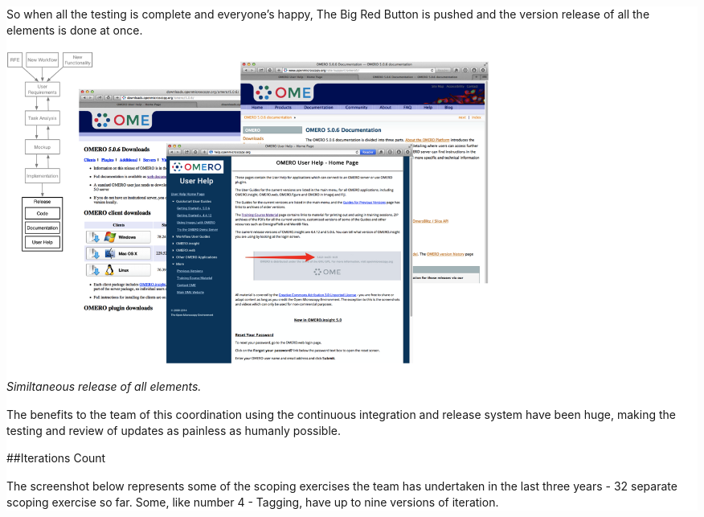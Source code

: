 So when all the testing is complete and everyone’s happy, The Big Red Button is pushed and the version release of all the elements is done at once. 

<img src="/images/release.png" alt="Image showing the release download page, developer documentation and User Help." style="width: 600px;"/>

*Similtaneous release of all elements.*

The benefits to the team of this coordination using the continuous integration and release system have been huge, making the testing and review of updates as painless as humanly possible.

##Iterations Count

The screenshot below represents some of the scoping exercises the team has undertaken in the last three years - 32 separate scoping exercise so far. Some, like  number 4 - Tagging, have up to nine versions of iteration.
